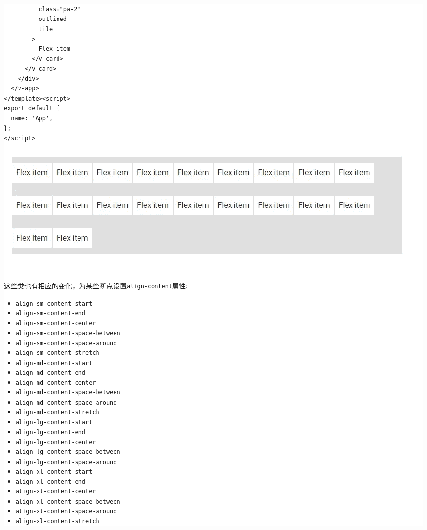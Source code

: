 ```
          class="pa-2"
          outlined
          tile
        >
          Flex item
        </v-card>
      </v-card>
    </div>
  </v-app>
</template><script>
export default {
  name: 'App',
};
</script>
```

![](img/0a6502d9f18a557ee48a63e228d2fd70.png)

这些类也有相应的变化，为某些断点设置`align-content`属性:

*   `align-sm-content-start`
*   `align-sm-content-end`
*   `align-sm-content-center`
*   `align-sm-content-space-between`
*   `align-sm-content-space-around`
*   `align-sm-content-stretch`
*   `align-md-content-start`
*   `align-md-content-end`
*   `align-md-content-center`
*   `align-md-content-space-between`
*   `align-md-content-space-around`
*   `align-md-content-stretch`
*   `align-lg-content-start`
*   `align-lg-content-end`
*   `align-lg-content-center`
*   `align-lg-content-space-between`
*   `align-lg-content-space-around`
*   `align-xl-content-start`
*   `align-xl-content-end`
*   `align-xl-content-center`
*   `align-xl-content-space-between`
*   `align-xl-content-space-around`
*   `align-xl-content-stretch`
